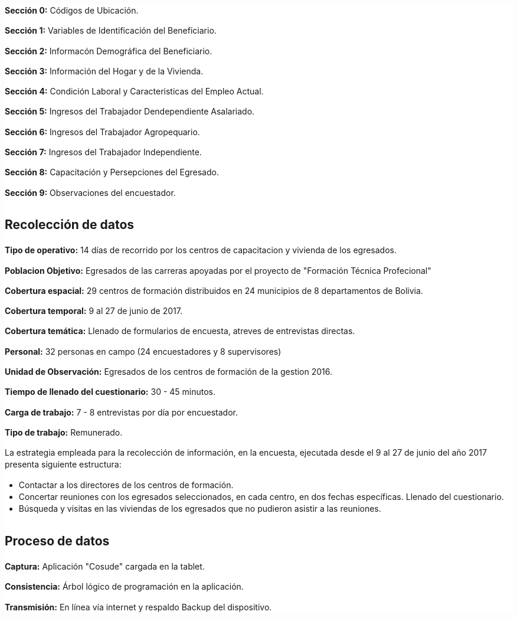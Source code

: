 __Sección 0:__ Códigos de Ubicación.

__Sección 1:__ Variables de Identificación del Beneficiario.

__Sección 2:__ Informacón Demográfica del Beneficiario.

__Sección 3:__ Información del Hogar y de la Vivienda.

__Sección 4:__ Condición Laboral y Caracteristicas del Empleo Actual.

__Sección 5:__ Ingresos del Trabajador Dendependiente Asalariado.

__Sección 6:__ Ingresos del Trabajador Agropequario.

__Sección 7:__ Ingresos del Trabajador Independiente.

__Sección 8:__ Capacitación y Persepciones del Egresado.

__Sección 9:__ Observaciones del encuestador.

## Recolección de datos

__Tipo de operativo:__ 14 días de recorrido por los centros de capacitacion y vivienda de los egresados.

__Poblacion Objetivo:__ Egresados de las carreras apoyadas por el proyecto de "Formación Técnica
Profecional"

__Cobertura espacial:__ 29 centros de formación distribuidos en 24 municipios de 8 departamentos de
Bolivia.

__Cobertura temporal:__ 9 al 27 de junio de 2017.

__Cobertura temática:__ Llenado de formularios de encuesta, atreves de entrevistas directas.

__Personal:__ 32 personas en campo (24 encuestadores y 8 supervisores)

__Unidad de Observación:__ Egresados de los centros de formación de la gestion 2016.

__Tiempo de llenado del cuestionario:__ 30 - 45 minutos.

__Carga de trabajo:__ 7 - 8 entrevistas por día por encuestador.

__Tipo de trabajo:__ Remunerado.

La estrategia empleada para la recolección de información, en la encuesta, ejecutada desde el 9
al 27 de junio del año 2017 presenta siguiente estructura:

- Contactar a los directores de los centros de formación.
- Concertar reuniones con los egresados seleccionados, en cada centro, en dos fechas específicas.
Llenado del cuestionario.
- Búsqueda y visitas en las viviendas de los egresados que no pudieron asistir a las reuniones.

## Proceso de datos

__Captura:__ Aplicación "Cosude" cargada en la tablet.

__Consistencia:__ Árbol lógico de programación en la aplicación.

__Transmisión:__ En línea vía internet y respaldo Backup del dispositivo.
